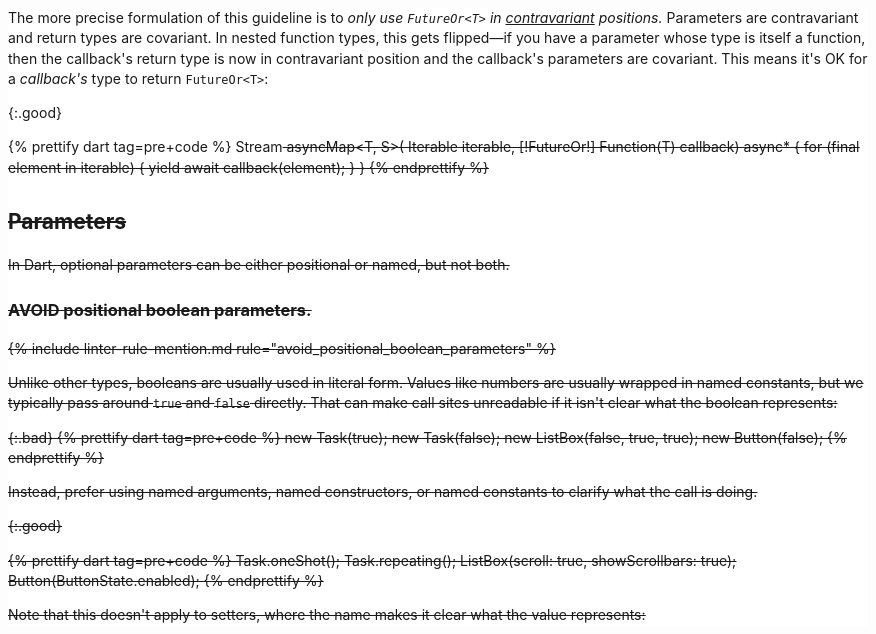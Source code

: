 The more precise formulation of this guideline is to *only use `FutureOr<T>` in
[contravariant][] positions.* Parameters are contravariant and return types are
covariant. In nested function types, this gets flipped—if you have a
parameter whose type is itself a function, then the callback's return type is
now in contravariant position and the callback's parameters are covariant. This
means it's OK for a *callback's* type to return `FutureOr<T>`:

[contravariant]: https://en.wikipedia.org/wiki/Covariance_and_contravariance_(computer_science)

{:.good}
<?code-excerpt "design_good.dart (future-or-contra)" replace="/FutureOr.S./[!$&!]/g"?>
{% prettify dart tag=pre+code %}
Stream<S> asyncMap<T, S>(
    Iterable<T> iterable, [!FutureOr<S>!] Function(T) callback) async* {
  for (final element in iterable) {
    yield await callback(element);
  }
}
{% endprettify %}


## Parameters

In Dart, optional parameters can be either positional or named, but not both.


### AVOID positional boolean parameters.

{% include linter-rule-mention.md rule="avoid_positional_boolean_parameters" %}

Unlike other types, booleans are usually used in literal form. Values like
numbers are usually wrapped in named constants, but we typically pass around
`true` and `false` directly. That can make call sites unreadable if it isn't
clear what the boolean represents:

{:.bad}
{% prettify dart tag=pre+code %}
new Task(true);
new Task(false);
new ListBox(false, true, true);
new Button(false);
{% endprettify %}

Instead, prefer using named arguments, named constructors, or named constants
to clarify what the call is doing.

{:.good}
<?code-excerpt "design_good.dart (avoid-positional-bool-param)"?>
{% prettify dart tag=pre+code %}
Task.oneShot();
Task.repeating();
ListBox(scroll: true, showScrollbars: true);
Button(ButtonState.enabled);
{% endprettify %}

Note that this doesn't apply to setters, where the name makes it clear what the
value represents:


[caps]: /guides/language/effective-dart/style#identifiers
[auxiliary verb]: https://en.wikipedia.org/wiki/Auxiliary_verb
[noun]: #prefer-a-noun-phrase-or-non-imperative-verb-phrase-for-a-function-or-method-if-returning-a-value-is-its-primary-purpose
[verb]: #consider-an-imperative-verb-phrase-for-a-function-or-method-if-you-want-to-draw-attention-to-the-work-it-performs
[init at decl]: /guides/language/effective-dart/usage#do-initialize-fields-at-their-declaration-when-possible
[to]: #prefer-naming-a-method-to___-if-it-copies-the-objects-state-to-a-new-object
[as]: #prefer-naming-a-method-as___-if-it-returns-a-different-representation-backed-by-the-original-object
[named local]: usage#do-use-a-function-declaration-to-bind-a-function-to-a-name
[Function]: {{site.dart-api}}/{{site.data.pkg-vers.SDK.channel}}/dart-core/Function-class.html
[fn syntax]: #prefer-inline-function-types-over-typedefs
[postel]: https://en.wikipedia.org/wiki/Robustness_principle
